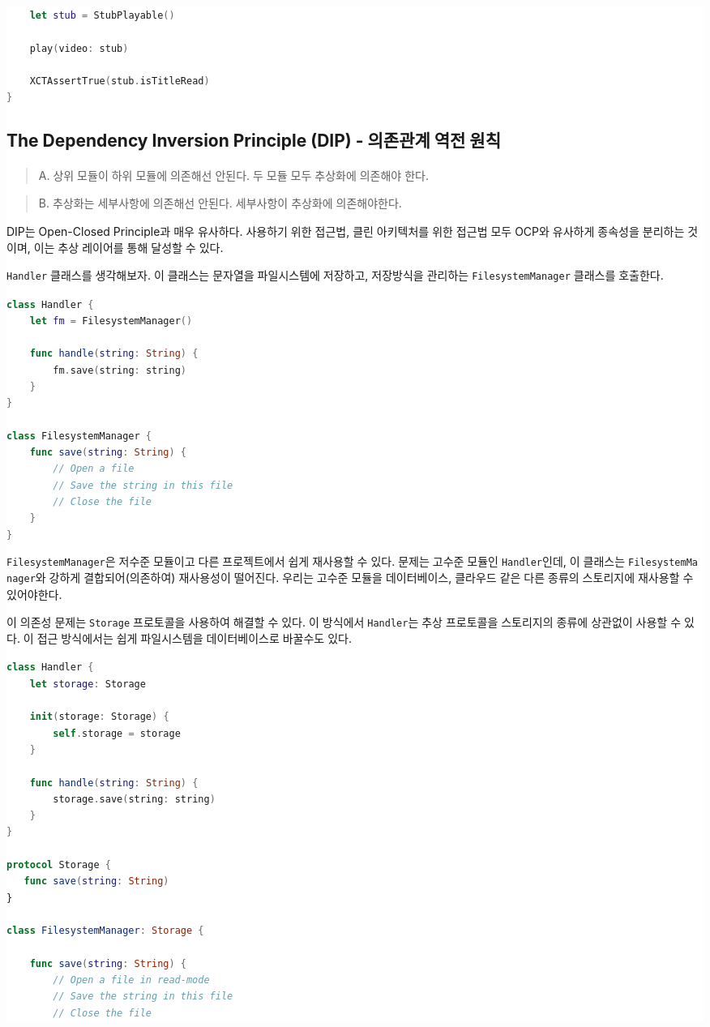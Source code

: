 ```swift
    let stub = StubPlayable()

    play(video: stub)

    XCTAssertTrue(stub.isTitleRead)
}
```

## The Dependency Inversion Principle (DIP) - 의존관계 역전 원칙

> A. 상위 모듈이 하위 모듈에 의존해선 안된다. 두 모듈 모두 추상화에 의존해야 한다.

> B. 추상화는 세부사항에 의존해선 안된다. 세부사항이 추상화에 의존해야한다.

DIP는 Open-Closed Principle과 매우 유사하다. 사용하기 위한 접근법, 클린 아키텍처를 위한 접근법 모두 OCP와 유사하게 종속성을 분리하는 것이며, 이는 추상 레이어를 통해 달성할 수 있다.

`Handler` 클래스를 생각해보자. 이 클래스는 문자열을 파일시스템에 저장하고, 저장방식을 관리하는 `FilesystemManager` 클래스를 호출한다.

```swift
class Handler {
    let fm = FilesystemManager()

    func handle(string: String) {
        fm.save(string: string)
    }
}

class FilesystemManager {
    func save(string: String) {
        // Open a file
        // Save the string in this file
        // Close the file
    }
}
```

`FilesystemManager`은 저수준 모듈이고 다른 프로젝트에서 쉽게 재사용할 수 있다. 문제는 고수준 모듈인 `Handler`인데, 이 클래스는 `FilesystemManager`와 강하게 결합되어(의존하여) 재사용성이 떨어진다. 우리는 고수준 모듈을 데이터베이스, 클라우드 같은 다른 종류의 스토리지에 재사용할 수 있어야한다.

이 의존성 문제는 `Storage` 프로토콜을 사용하여 해결할 수 있다. 이 방식에서 `Handler`는 추상 프로토콜을 스토리지의 종류에 상관없이 사용할 수 있다. 이 접근 방식에서는 쉽게 파일시스템을 데이터베이스로 바꿀수도 있다.

```swift
class Handler {
    let storage: Storage

    init(storage: Storage) {
        self.storage = storage
    }

    func handle(string: String) {
        storage.save(string: string)
    }
}

protocol Storage {
   func save(string: String)
}

class FilesystemManager: Storage {

    func save(string: String) {
        // Open a file in read-mode
        // Save the string in this file
        // Close the file
```